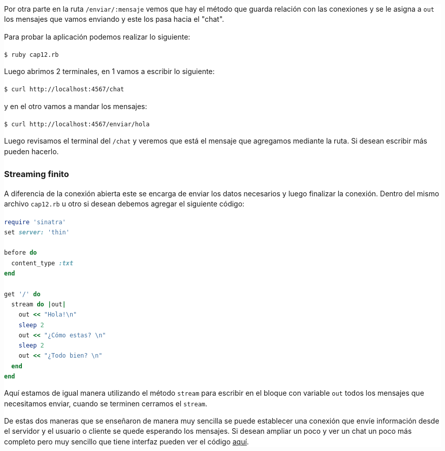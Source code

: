 <p>Por otra parte en la ruta <code>/enviar/:mensaje</code> vemos que hay el método que guarda relación con las conexiones y se le asigna a <code>out</code> los mensajes que vamos enviando y este los pasa hacia el "chat".</p>

<p>Para probar la aplicación podemos realizar lo siguiente:</p>

```sh
$ ruby cap12.rb
```

<p>Luego abrimos 2 terminales, en 1 vamos a escribir lo siguiente:</p>

```sh
$ curl http://localhost:4567/chat
```

<p>y en el otro vamos a mandar los mensajes:</p>

```sh
$ curl http://localhost:4567/enviar/hola
```

<p>Luego revisamos el terminal del <code>/chat</code> y veremos que está el mensaje que agregamos mediante la ruta. Si desean escribir más pueden hacerlo.</p>

<h3>Streaming finito</h3>

<p>A diferencia de la conexión abierta este se encarga de enviar los datos necesarios y luego finalizar la conexión. Dentro del mismo archivo <code>cap12.rb</code> u otro si desean debemos agregar el siguiente código:</p>

```ruby
require 'sinatra'
set server: 'thin'

before do
  content_type :txt
end

get '/' do
  stream do |out|
    out << "Hola!\n"
    sleep 2
    out << "¿Cómo estas? \n"
    sleep 2
    out << "¿Todo bien? \n"
  end
end
```

<p>Aquí estamos de igual manera utilizando el método <code>stream</code> para escribir en el bloque con variable <code>out</code> todos los mensajes que necesitamos enviar, cuando se terminen cerramos el <code>stream</code>.</p>

<p>De estas dos maneras que se enseñaron de manera muy sencilla se puede establecer una conexión que envíe información desde el servidor y el usuario o cliente se quede esperando los mensajes. Si desean ampliar un poco y ver un chat un poco más completo pero muy sencillo que tiene interfaz pueden ver el código <a href="https://gist.github.com/rkh/1476463">aquí</a>.</p>
